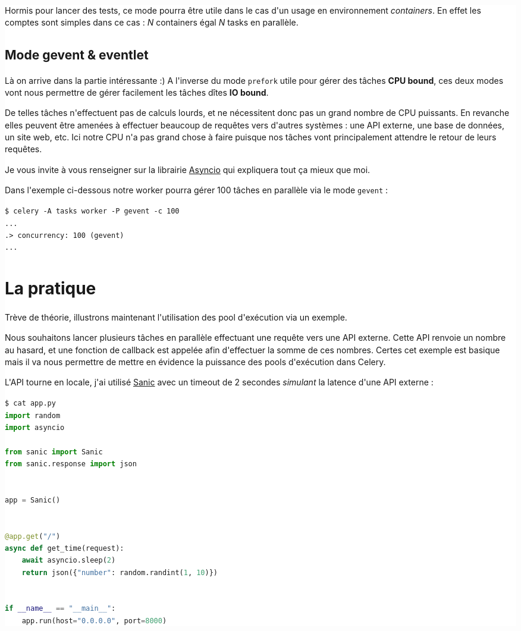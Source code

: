 Hormis pour lancer des tests, ce mode pourra être utile dans le cas d'un usage en environnement *containers*. En effet les comptes sont simples dans ce cas : *N* containers égal *N* tasks en parallèle.

Mode gevent & eventlet
----------------------

Là on arrive dans la partie intéressante :) A l'inverse du mode `prefork` utile pour gérer des tâches **CPU bound**, ces deux modes vont nous permettre de gérer facilement les tâches dîtes **IO bound**.

De telles tâches n'effectuent pas de calculs lourds, et ne nécessitent donc pas un grand nombre de CPU puissants. En revanche elles peuvent être amenées à effectuer beaucoup de requêtes vers d'autres systèmes : une API externe, une base de données, un site web, etc. Ici notre CPU n'a pas grand chose à faire puisque nos tâches vont principalement attendre le retour de leurs requêtes.

Je vous invite à vous renseigner sur la librairie [Asyncio](https://docs.python.org/3/library/asyncio.html) qui expliquera tout ça mieux que moi.

Dans l'exemple ci-dessous notre worker pourra gérer 100 tâches en parallèle via le mode `gevent` :

```
$ celery -A tasks worker -P gevent -c 100
...
.> concurrency: 100 (gevent)
...
```

La pratique
===========

Trève de théorie, illustrons maintenant l'utilisation des pool d'exécution via un exemple.

Nous souhaitons lancer plusieurs tâches en parallèle effectuant une requête vers une API externe. Cette API renvoie un nombre au hasard, et une fonction de callback est appelée afin d'effectuer la somme de ces nombres. Certes cet exemple est basique mais il va nous permettre de mettre en évidence la puissance des pools d'exécution dans Celery.

L'API tourne en locale, j'ai utilisé [Sanic](https://sanic.readthedocs.io/en/latest/) avec un timeout de 2 secondes *simulant* la latence d'une API externe :

```python
$ cat app.py
import random
import asyncio

from sanic import Sanic
from sanic.response import json


app = Sanic()


@app.get("/")
async def get_time(request):
    await asyncio.sleep(2)
    return json({"number": random.randint(1, 10)})


if __name__ == "__main__":
    app.run(host="0.0.0.0", port=8000)
```
